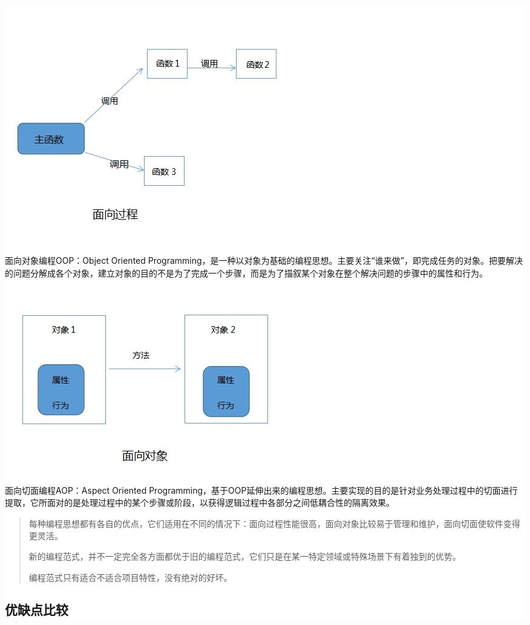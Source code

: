![面向过程](面向过程.jpg '面向过程')

面向对象编程OOP：Object Oriented Programming，是一种以对象为基础的编程思想。主要关注“谁来做”，即完成任务的对象。把要解决的问题分解成各个对象，建立对象的目的不是为了完成一个步骤，而是为了描叙某个对象在整个解决问题的步骤中的属性和行为。

![面向对象](面向对象.jpg '面向对象')

面向切面编程AOP：Aspect Oriented Programming，基于OOP延伸出来的编程思想。主要实现的目的是针对业务处理过程中的切面进行提取，它所面对的是处理过程中的某个步骤或阶段，以获得逻辑过程中各部分之间低耦合性的隔离效果。

> 每种编程思想都有各自的优点，它们适用在不同的情况下：面向过程性能很高，面向对象比较易于管理和维护，面向切面使软件变得更灵活。
>
> 新的编程范式，并不一定完全各方面都优于旧的编程范式，它们只是在某一特定领域或特殊场景下有着独到的优势。
>
> 编程范式只有适合不适合项目特性，没有绝对的好坏。

## 优缺点比较
